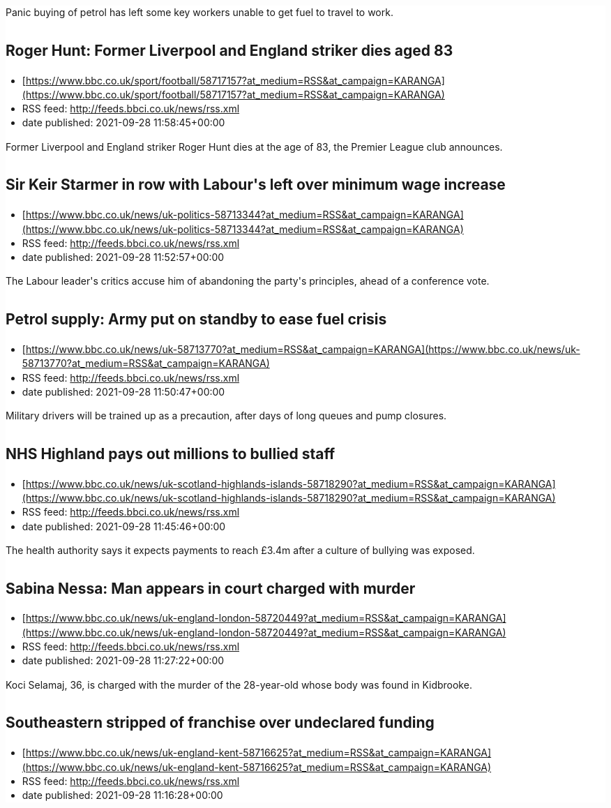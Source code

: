 Panic buying of petrol has left some key workers unable to get fuel to travel to work.

## Roger Hunt: Former Liverpool and England striker dies aged 83
 - [https://www.bbc.co.uk/sport/football/58717157?at_medium=RSS&at_campaign=KARANGA](https://www.bbc.co.uk/sport/football/58717157?at_medium=RSS&at_campaign=KARANGA)
 - RSS feed: http://feeds.bbci.co.uk/news/rss.xml
 - date published: 2021-09-28 11:58:45+00:00

Former Liverpool and England striker Roger Hunt dies at the age of 83, the Premier League club announces.

## Sir Keir Starmer in row with Labour's left over minimum wage increase
 - [https://www.bbc.co.uk/news/uk-politics-58713344?at_medium=RSS&at_campaign=KARANGA](https://www.bbc.co.uk/news/uk-politics-58713344?at_medium=RSS&at_campaign=KARANGA)
 - RSS feed: http://feeds.bbci.co.uk/news/rss.xml
 - date published: 2021-09-28 11:52:57+00:00

The Labour leader's critics accuse him of abandoning the party's principles, ahead of a conference vote.

## Petrol supply: Army put on standby to ease fuel crisis
 - [https://www.bbc.co.uk/news/uk-58713770?at_medium=RSS&at_campaign=KARANGA](https://www.bbc.co.uk/news/uk-58713770?at_medium=RSS&at_campaign=KARANGA)
 - RSS feed: http://feeds.bbci.co.uk/news/rss.xml
 - date published: 2021-09-28 11:50:47+00:00

Military drivers will be trained up as a precaution, after days of long queues and pump closures.

## NHS Highland pays out millions to bullied staff
 - [https://www.bbc.co.uk/news/uk-scotland-highlands-islands-58718290?at_medium=RSS&at_campaign=KARANGA](https://www.bbc.co.uk/news/uk-scotland-highlands-islands-58718290?at_medium=RSS&at_campaign=KARANGA)
 - RSS feed: http://feeds.bbci.co.uk/news/rss.xml
 - date published: 2021-09-28 11:45:46+00:00

The health authority says it expects payments to reach £3.4m after a culture of bullying was exposed.

## Sabina Nessa: Man appears in court charged with murder
 - [https://www.bbc.co.uk/news/uk-england-london-58720449?at_medium=RSS&at_campaign=KARANGA](https://www.bbc.co.uk/news/uk-england-london-58720449?at_medium=RSS&at_campaign=KARANGA)
 - RSS feed: http://feeds.bbci.co.uk/news/rss.xml
 - date published: 2021-09-28 11:27:22+00:00

Koci Selamaj, 36, is charged with the murder of the 28-year-old whose body was found in Kidbrooke.

## Southeastern stripped of franchise over undeclared funding
 - [https://www.bbc.co.uk/news/uk-england-kent-58716625?at_medium=RSS&at_campaign=KARANGA](https://www.bbc.co.uk/news/uk-england-kent-58716625?at_medium=RSS&at_campaign=KARANGA)
 - RSS feed: http://feeds.bbci.co.uk/news/rss.xml
 - date published: 2021-09-28 11:16:28+00:00
